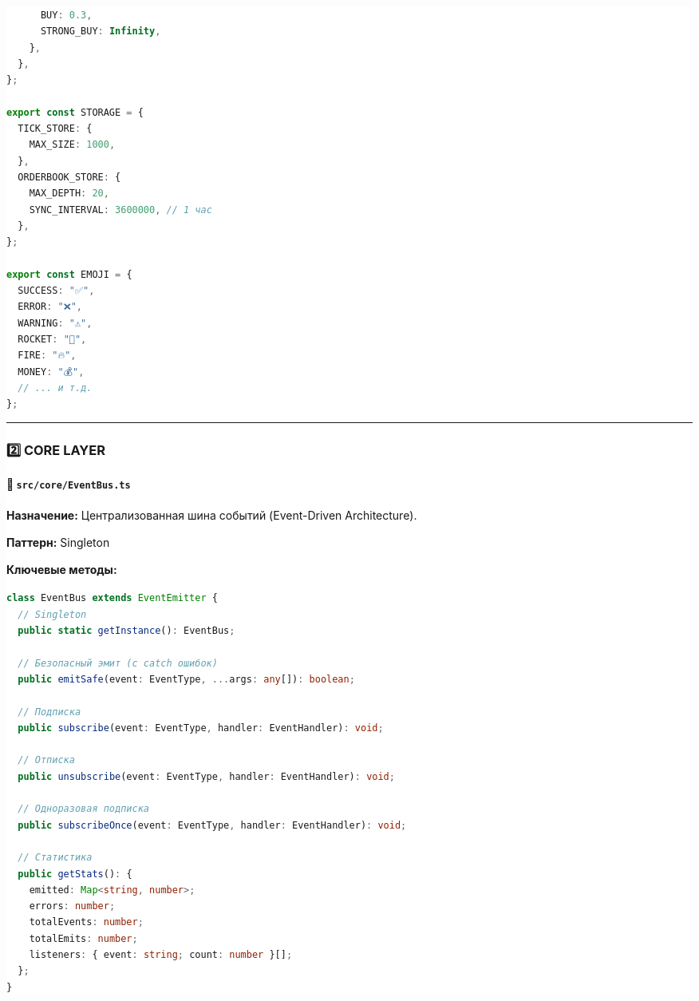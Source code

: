 ```typescript
      BUY: 0.3,
      STRONG_BUY: Infinity,
    },
  },
};

export const STORAGE = {
  TICK_STORE: {
    MAX_SIZE: 1000,
  },
  ORDERBOOK_STORE: {
    MAX_DEPTH: 20,
    SYNC_INTERVAL: 3600000, // 1 час
  },
};

export const EMOJI = {
  SUCCESS: "✅",
  ERROR: "❌",
  WARNING: "⚠️",
  ROCKET: "🚀",
  FIRE: "🔥",
  MONEY: "💰",
  // ... и т.д.
};
```

---

### 2️⃣ CORE LAYER

#### 📄 `src/core/EventBus.ts`

**Назначение:** Централизованная шина событий (Event-Driven Architecture).

**Паттерн:** Singleton

**Ключевые методы:**

```typescript
class EventBus extends EventEmitter {
  // Singleton
  public static getInstance(): EventBus;

  // Безопасный эмит (с catch ошибок)
  public emitSafe(event: EventType, ...args: any[]): boolean;

  // Подписка
  public subscribe(event: EventType, handler: EventHandler): void;

  // Отписка
  public unsubscribe(event: EventType, handler: EventHandler): void;

  // Одноразовая подписка
  public subscribeOnce(event: EventType, handler: EventHandler): void;

  // Статистика
  public getStats(): {
    emitted: Map<string, number>;
    errors: number;
    totalEvents: number;
    totalEmits: number;
    listeners: { event: string; count: number }[];
  };
}
```